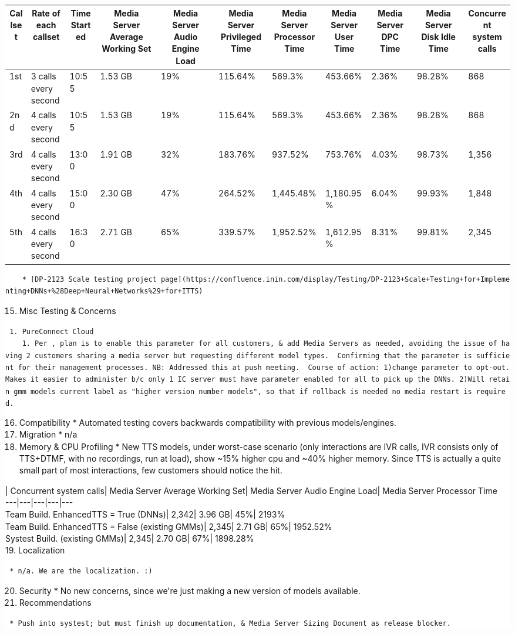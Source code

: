 Callset| Rate of each callset| Time Started| Media Server Average Working Set| Media Server Audio Engine Load| Media Server Privileged Time| Media Server Processor Time| Media Server User Time| Media Server DPC Time| Media Server Disk Idle Time| Concurrent system calls  
---|---|---|---|---|---|---|---|---|---|---  
1st| 3 calls every second| 10:55| 1.53 GB| 19%| 115.64%| 569.3%| 453.66%| 2.36%| 98.28%| 868  
2nd| 4 calls every second| 10:55| 1.53 GB| 19%| 115.64%| 569.3%| 453.66%| 2.36%| 98.28%| 868  
3rd| 4 calls every second| 13:00| 1.91 GB| 32%| 183.76%| 937.52%| 753.76%| 4.03%| 98.73%| 1,356  
4th| 4 calls every second| 15:00| 2.30 GB| 47%| 264.52%| 1,445.48%| 1,180.95%| 6.04%| 99.93%| 1,848  
5th| 4 calls every second| 16:30| 2.71 GB| 65%| 339.57%| 1,952.52%| 1,612.95%| 8.31%| 99.81%| 2,345  
        * [DP-2123 Scale testing project page](https://confluence.inin.com/display/Testing/DP-2123+Scale+Testing+for+Implementing+DNNs+%28Deep+Neural+Networks%29+for+ITTS)
  15. Misc Testing & Concerns  

     1. PureConnect Cloud
        1. Per , plan is to enable this parameter for all customers, & add Media Servers as needed, avoiding the issue of having 2 customers sharing a media server but requesting different model types.  Confirming that the parameter is sufficient for their management processes. NB: Addressed this at push meeting.  Course of action: 1)change parameter to opt-out.  Makes it easier to administer b/c only 1 IC server must have parameter enabled for all to pick up the DNNs. 2)Will retain gmm models current label as "higher version number models", so that if rollback is needed no media restart is required.  

  16. Compatibility
     * Automated testing covers backwards compatibility with previous models/engines.
  17. Migration
     * n/a
  18. Memory & CPU Profiling
     * New TTS models, under worst-case scenario (only interactions are IVR calls, IVR consists only of TTS+DTMF, with no recordings, run at load), show ~15% higher cpu and ~40% higher memory.  Since TTS is actually a quite small part of most interactions, few customers should notice the hit.

 | Concurrent system calls| Media Server Average Working Set| Media Server Audio Engine Load| Media Server Processor Time  
---|---|---|---|---  
Team Build. EnhancedTTS = True (DNNs)| 2,342| 3.96 GB| 45%| 2193%  
Team Build. EnhancedTTS = False (existing GMMs)| 2,345| 2.71 GB| 65%| 1952.52%  
Systest Build. (existing GMMs)| 2,345| 2.70 GB| 67%| 1898.28%  
  19. Localization

     * n/a. We are the localization. :)
  20. Security
     * No new concerns, since we're just making a new version of models available.
  21. Recommendations

     * Push into systest; but must finish up documentation, & Media Server Sizing Document as release blocker.




 
